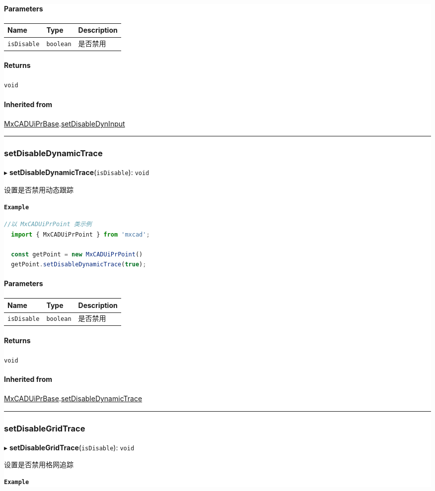 #### Parameters

| Name | Type | Description |
| :------ | :------ | :------ |
| `isDisable` | `boolean` | 是否禁用 |

#### Returns

`void`

#### Inherited from

[MxCADUiPrBase](2d.MxCADUiPrBase.md).[setDisableDynInput](2d.MxCADUiPrBase.md#setdisabledyninput)

___

### setDisableDynamicTrace

▸ **setDisableDynamicTrace**(`isDisable`): `void`

设置是否禁用动态跟踪

**`Example`**

```ts
//以 MxCADUiPrPoint 类示例
  import { MxCADUiPrPoint } from 'mxcad';

  const getPoint = new MxCADUiPrPoint()
  getPoint.setDisableDynamicTrace(true);
```

#### Parameters

| Name | Type | Description |
| :------ | :------ | :------ |
| `isDisable` | `boolean` | 是否禁用 |

#### Returns

`void`

#### Inherited from

[MxCADUiPrBase](2d.MxCADUiPrBase.md).[setDisableDynamicTrace](2d.MxCADUiPrBase.md#setdisabledynamictrace)

___

### setDisableGridTrace

▸ **setDisableGridTrace**(`isDisable`): `void`

设置是否禁用格网追踪

**`Example`**
